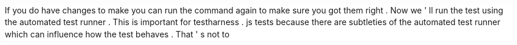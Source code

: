 If
you
do
have
changes
to
make
you
can
run
the
command
again
to
make
sure
you
got
them
right
.
Now
we
'
ll
run
the
test
using
the
automated
test
runner
.
This
is
important
for
testharness
.
js
tests
because
there
are
subtleties
of
the
automated
test
runner
which
can
influence
how
the
test
behaves
.
That
'
s
not
to